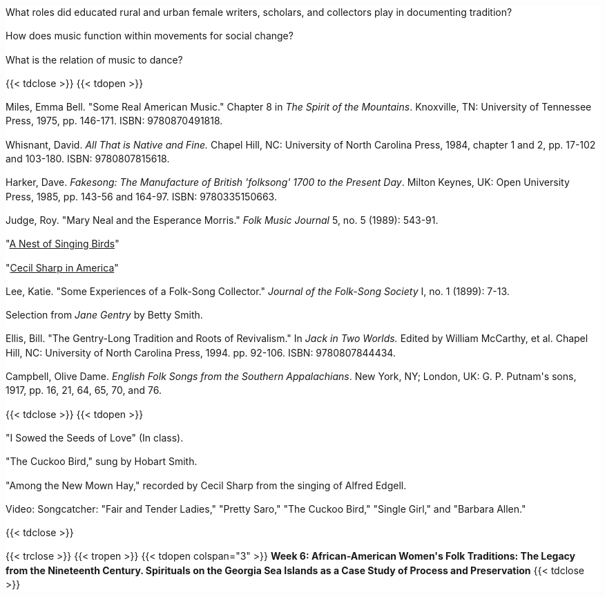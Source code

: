 What roles did educated rural and urban female writers, scholars, and collectors play in documenting tradition?  
  
How does music function within movements for social change?  
  
What is the relation of music to dance?


{{< tdclose >}}
{{< tdopen >}}


Miles, Emma Bell. "Some Real American Music." Chapter 8 in _The Spirit of the Mountains_. Knoxville, TN: University of Tennessee Press, 1975, pp. 146-171. ISBN: 9780870491818.  
  
Whisnant, David. _All That is Native and Fine._ Chapel Hill, NC: University of North Carolina Press, 1984, chapter 1 and 2, pp. 17-102 and 103-180. ISBN: 9780807815618.  
  
Harker, Dave. _Fakesong: The Manufacture of British 'folksong' 1700 to the Present Day_. Milton Keynes, UK: Open University Press, 1985, pp. 143-56 and 164-97. ISBN: 9780335150663.  
  
Judge, Roy. "Mary Neal and the Esperance Morris." _Folk Music Journal_ 5, no. 5 (1989): 543-91.  
  
"[A Nest of Singing Birds](http://www.mustrad.org.uk/articles/m_sands.htm)"  
  
"[Cecil Sharp in America](http://www.mustrad.org.uk/articles/sharp.htm)"  
  
Lee, Katie. "Some Experiences of a Folk-Song Collector." _Journal_ _of the Folk-Song Society_ I, no. 1 (1899): 7-13.  
  
Selection from _Jane Gentry_ by Betty Smith.  
  
Ellis, Bill. "The Gentry-Long Tradition and Roots of Revivalism." In _Jack in Two Worlds._ Edited by William McCarthy, et al. Chapel Hill, NC: University of North Carolina Press, 1994. pp. 92-106. ISBN: 9780807844434.  
  
Campbell, Olive Dame. _English Folk Songs from the Southern Appalachians_. New York, NY; London, UK: G. P. Putnam's sons, 1917, pp. 16, 21, 64, 65, 70, and 76.


{{< tdclose >}}
{{< tdopen >}}


"I Sowed the Seeds of Love" (In class).  
  
"The Cuckoo Bird," sung by Hobart Smith.  
  
"Among the New Mown Hay," recorded by Cecil Sharp from the singing of Alfred Edgell.  
  
Video: Songcatcher: "Fair and Tender Ladies," "Pretty Saro," "The Cuckoo Bird," "Single Girl," and "Barbara Allen."


{{< tdclose >}}

{{< trclose >}}
{{< tropen >}}
{{< tdopen colspan="3" >}}
**Week 6: African-American Women's Folk Traditions: The Legacy from the Nineteenth Century. Spirituals on the Georgia Sea Islands as a Case Study of Process and Preservation**
{{< tdclose >}}

